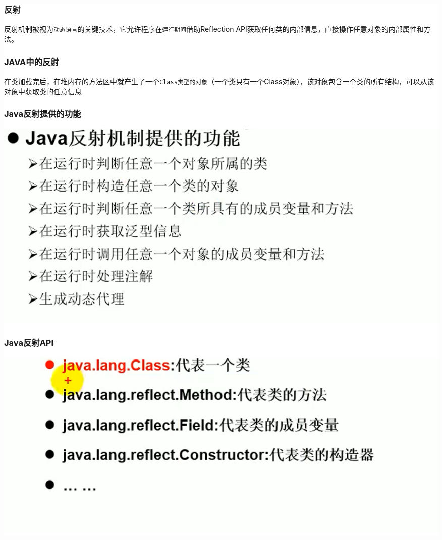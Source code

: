 ### 反射

反射机制被视为`动态语言`的关键技术，它允许程序在`运行期间`借助Reflection API获取任何类的内部信息，直接操作任意对象的内部属性和方法。



### JAVA中的反射

在类加载完后，在堆内存的方法区中就产生了一个`Class类型的对象`（一个类只有一个Class对象），该对象包含一个类的所有结构，可以从该对象中获取类的任意信息



### Java反射提供的功能

![image-20211108103014074](image/image-20211108103014074.png)



### Java反射API

![image-20211108103037668](image/image-20211108103037668.png)
